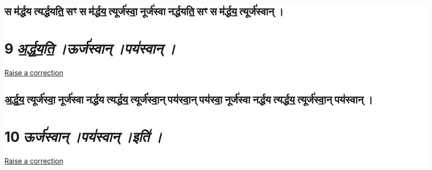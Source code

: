 ## स म॑र्द्धय त्यर्द्धयति॒ सꣳ स म॑र्द्धय॒ त्यूर्ज॑स्वा॒ नूर्ज॑स्वा नर्द्धयति॒ सꣳ स म॑र्द्धय॒ त्यूर्ज॑स्वान् । ##


# 9  _अ॒र्द्ध॒य॒ति॒ ।ऊर्ज॑स्वान् ।पय॑स्वान् ।_ #  



 [Raise a correction](https://github.com/hvram1/baraha2unicode/issues/new?title=Panchasat+-+TS+1.7.3.4+Vakhyam+-9&body=%E0%A4%85%E0%A5%92%E0%A4%B0%E0%A5%8D%E0%A4%A6%E0%A5%8D%E0%A4%A7%E0%A5%92%E0%A4%AF%E0%A5%92%E0%A4%A4%E0%A4%BF%E0%A5%92+%E0%A5%A4%E0%A4%8A%E0%A4%B0%E0%A5%8D%E0%A4%9C%E0%A5%91%E0%A4%B8%E0%A5%8D%E0%A4%B5%E0%A4%BE%E0%A4%A8%E0%A5%8D+%E0%A5%A4%E0%A4%AA%E0%A4%AF%E0%A5%91%E0%A4%B8%E0%A5%8D%E0%A4%B5%E0%A4%BE%E0%A4%A8%E0%A5%8D+%E0%A5%A4%0A%0A%0A%E0%A4%85%E0%A5%92%E0%A4%B0%E0%A5%8D%E0%A4%A6%E0%A5%8D%E0%A4%A7%E0%A5%92%E0%A4%AF%E0%A5%92+%E0%A4%A4%E0%A5%8D%E0%A4%AF%E0%A5%82%E0%A4%B0%E0%A5%8D%E0%A4%9C%E0%A5%91%E0%A4%B8%E0%A5%8D%E0%A4%B5%E0%A4%BE%E0%A5%92+%E0%A4%A8%E0%A5%82%E0%A4%B0%E0%A5%8D%E0%A4%9C%E0%A5%91%E0%A4%B8%E0%A5%8D%E0%A4%B5%E0%A4%BE+%E0%A4%A8%E0%A4%B0%E0%A5%8D%E0%A4%A6%E0%A5%8D%E0%A4%A7%E0%A4%AF+%E0%A4%A4%E0%A5%8D%E0%A4%AF%E0%A4%B0%E0%A5%8D%E0%A4%A6%E0%A5%8D%E0%A4%A7%E0%A4%AF%E0%A5%92+%E0%A4%A4%E0%A5%8D%E0%A4%AF%E0%A5%82%E0%A4%B0%E0%A5%8D%E0%A4%9C%E0%A5%91%E0%A4%B8%E0%A5%8D%E0%A4%B5%E0%A4%BE%E0%A5%92%E0%A4%A8%E0%A5%8D+%E0%A4%AA%E0%A4%AF%E0%A5%91%E0%A4%B8%E0%A5%8D%E0%A4%B5%E0%A4%BE%E0%A5%92%E0%A4%A8%E0%A5%8D+%E0%A4%AA%E0%A4%AF%E0%A5%91%E0%A4%B8%E0%A5%8D%E0%A4%B5%E0%A4%BE%E0%A5%92+%E0%A4%A8%E0%A5%82%E0%A4%B0%E0%A5%8D%E0%A4%9C%E0%A5%91%E0%A4%B8%E0%A5%8D%E0%A4%B5%E0%A4%BE+%E0%A4%A8%E0%A4%B0%E0%A5%8D%E0%A4%A6%E0%A5%8D%E0%A4%A7%E0%A4%AF+%E0%A4%A4%E0%A5%8D%E0%A4%AF%E0%A4%B0%E0%A5%8D%E0%A4%A6%E0%A5%8D%E0%A4%A7%E0%A4%AF%E0%A5%92+%E0%A4%A4%E0%A5%8D%E0%A4%AF%E0%A5%82%E0%A4%B0%E0%A5%8D%E0%A4%9C%E0%A5%91%E0%A4%B8%E0%A5%8D%E0%A4%B5%E0%A4%BE%E0%A5%92%E0%A4%A8%E0%A5%8D+%E0%A4%AA%E0%A4%AF%E0%A5%91%E0%A4%B8%E0%A5%8D%E0%A4%B5%E0%A4%BE%E0%A4%A8%E0%A5%8D+%E0%A5%A4&labels=%E0%A4%A4%E0%A5%88%E0%A4%A4%E0%A5%8D%E0%A4%B0%E0%A4%BF%E0%A4%AF+%E0%A4%B8%E0%A4%82%E0%A4%B8%E0%A4%BF%E0%A4%A4%E0%A4%BE+%E0%A4%98%E0%A4%A8+%E0%A4%AA%E0%A4%BE%E0%A4%A0)

## अ॒र्द्ध॒य॒ त्यूर्ज॑स्वा॒ नूर्ज॑स्वा नर्द्धय त्यर्द्धय॒ त्यूर्ज॑स्वा॒न् पय॑स्वा॒न् पय॑स्वा॒ नूर्ज॑स्वा नर्द्धय त्यर्द्धय॒ त्यूर्ज॑स्वा॒न् पय॑स्वान् । ##


# 10  _ऊर्ज॑स्वान् ।पय॑स्वान् ।इति॑ ।_ #  



 [Raise a correction](https://github.com/hvram1/baraha2unicode/issues/new?title=Panchasat+-+TS+1.7.3.4+Vakhyam+-10&body=%E0%A4%8A%E0%A4%B0%E0%A5%8D%E0%A4%9C%E0%A5%91%E0%A4%B8%E0%A5%8D%E0%A4%B5%E0%A4%BE%E0%A4%A8%E0%A5%8D+%E0%A5%A4%E0%A4%AA%E0%A4%AF%E0%A5%91%E0%A4%B8%E0%A5%8D%E0%A4%B5%E0%A4%BE%E0%A4%A8%E0%A5%8D+%E0%A5%A4%E0%A4%87%E0%A4%A4%E0%A4%BF%E0%A5%91+%E0%A5%A4%0A%0A%0A%E0%A4%8A%E0%A4%B0%E0%A5%8D%E0%A4%9C%E0%A5%91%E0%A4%B8%E0%A5%8D%E0%A4%B5%E0%A4%BE%E0%A5%92%E0%A4%A8%E0%A5%8D+%E0%A4%AA%E0%A4%AF%E0%A5%91%E0%A4%B8%E0%A5%8D%E0%A4%B5%E0%A4%BE%E0%A5%92%E0%A4%A8%E0%A5%8D+%E0%A4%AA%E0%A4%AF%E0%A5%91%E0%A4%B8%E0%A5%8D%E0%A4%B5%E0%A4%BE%E0%A5%92+%E0%A4%A8%E0%A5%82%E0%A4%B0%E0%A5%8D%E0%A4%9C%E0%A5%91%E0%A4%B8%E0%A5%8D%E0%A4%B5%E0%A4%BE%E0%A5%92+%E0%A4%A8%E0%A5%82%E0%A4%B0%E0%A5%8D%E0%A4%9C%E0%A5%91%E0%A4%B8%E0%A5%8D%E0%A4%B5%E0%A4%BE%E0%A5%92%E0%A4%A8%E0%A5%8D+%E0%A4%AA%E0%A4%AF%E0%A5%91%E0%A4%B8%E0%A5%8D%E0%A4%B5%E0%A4%BE%E0%A5%92+%E0%A4%A8%E0%A4%BF%E0%A4%A4%E0%A5%80%E0%A4%A4%E0%A4%BF%E0%A5%92+%E0%A4%AA%E0%A4%AF%E0%A5%91%E0%A4%B8%E0%A5%8D%E0%A4%B5%E0%A4%BE%E0%A5%92+%E0%A4%A8%E0%A5%82%E0%A4%B0%E0%A5%8D%E0%A4%9C%E0%A5%91%E0%A4%B8%E0%A5%8D%E0%A4%B5%E0%A4%BE%E0%A5%92+%E0%A4%A8%E0%A5%82%E0%A4%B0%E0%A5%8D%E0%A4%9C%E0%A5%91%E0%A4%B8%E0%A5%8D%E0%A4%B5%E0%A4%BE%E0%A5%92%E0%A4%A8%E0%A5%8D+%E0%A4%AA%E0%A4%AF%E0%A5%91%E0%A4%B8%E0%A5%8D%E0%A4%B5%E0%A4%BE%E0%A5%92+%E0%A4%A8%E0%A4%BF%E0%A4%A4%E0%A4%BF%E0%A5%91+%E0%A5%A4&labels=%E0%A4%A4%E0%A5%88%E0%A4%A4%E0%A5%8D%E0%A4%B0%E0%A4%BF%E0%A4%AF+%E0%A4%B8%E0%A4%82%E0%A4%B8%E0%A4%BF%E0%A4%A4%E0%A4%BE+%E0%A4%98%E0%A4%A8+%E0%A4%AA%E0%A4%BE%E0%A4%A0)
